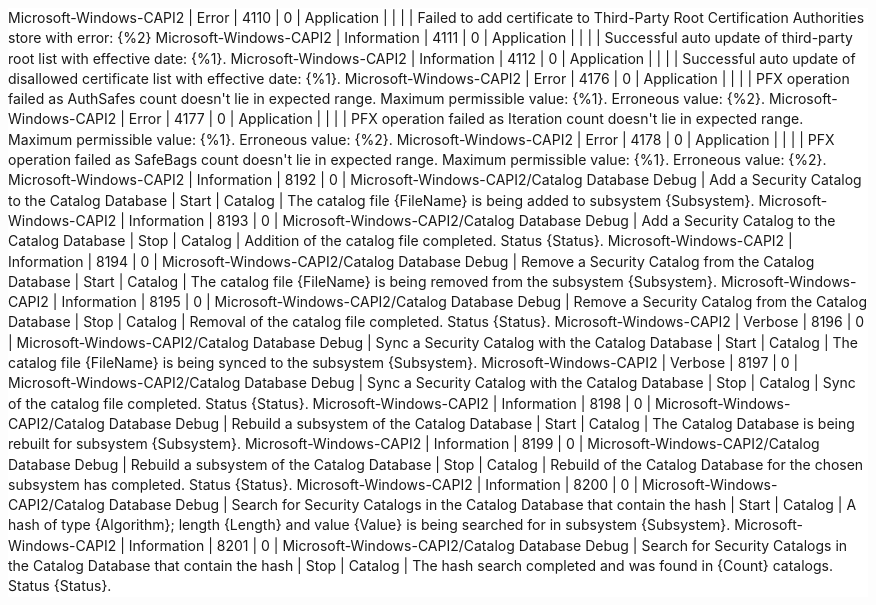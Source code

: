 Microsoft-Windows-CAPI2  |  Error        |  4110      |  0        |  Application                                     |                                                                              |          |                                                             |  Failed to add certificate to Third-Party Root Certification Authorities store with error: {%2}
Microsoft-Windows-CAPI2  |  Information  |  4111      |  0        |  Application                                     |                                                                              |          |                                                             |  Successful auto update of third-party root list with effective date: {%1}.
Microsoft-Windows-CAPI2  |  Information  |  4112      |  0        |  Application                                     |                                                                              |          |                                                             |  Successful auto update of disallowed certificate list with effective date: {%1}.
Microsoft-Windows-CAPI2  |  Error        |  4176      |  0        |  Application                                     |                                                                              |          |                                                             |  PFX operation failed as AuthSafes count doesn't lie in expected range. Maximum permissible value: {%1}. Erroneous value: {%2}.
Microsoft-Windows-CAPI2  |  Error        |  4177      |  0        |  Application                                     |                                                                              |          |                                                             |  PFX operation failed as Iteration count doesn't lie in expected range. Maximum permissible value: {%1}. Erroneous value: {%2}.
Microsoft-Windows-CAPI2  |  Error        |  4178      |  0        |  Application                                     |                                                                              |          |                                                             |  PFX operation failed as SafeBags count doesn't lie in expected range. Maximum permissible value: {%1}. Erroneous value: {%2}.
Microsoft-Windows-CAPI2  |  Information  |  8192      |  0        |  Microsoft-Windows-CAPI2/Catalog Database Debug  |  Add a Security Catalog to the Catalog Database                              |  Start   |  Catalog                                                    |  The catalog file {FileName} is being added to subsystem {Subsystem}.
Microsoft-Windows-CAPI2  |  Information  |  8193      |  0        |  Microsoft-Windows-CAPI2/Catalog Database Debug  |  Add a Security Catalog to the Catalog Database                              |  Stop    |  Catalog                                                    |  Addition of the catalog file completed. Status {Status}.
Microsoft-Windows-CAPI2  |  Information  |  8194      |  0        |  Microsoft-Windows-CAPI2/Catalog Database Debug  |  Remove a Security Catalog from the Catalog Database                         |  Start   |  Catalog                                                    |  The catalog file {FileName} is being removed from the subsystem {Subsystem}.
Microsoft-Windows-CAPI2  |  Information  |  8195      |  0        |  Microsoft-Windows-CAPI2/Catalog Database Debug  |  Remove a Security Catalog from the Catalog Database                         |  Stop    |  Catalog                                                    |  Removal of the catalog file completed. Status {Status}.
Microsoft-Windows-CAPI2  |  Verbose      |  8196      |  0        |  Microsoft-Windows-CAPI2/Catalog Database Debug  |  Sync a Security Catalog with the Catalog Database                           |  Start   |  Catalog                                                    |  The catalog file {FileName} is being synced to the subsystem {Subsystem}.
Microsoft-Windows-CAPI2  |  Verbose      |  8197      |  0        |  Microsoft-Windows-CAPI2/Catalog Database Debug  |  Sync a Security Catalog with the Catalog Database                           |  Stop    |  Catalog                                                    |  Sync of the catalog file completed. Status {Status}.
Microsoft-Windows-CAPI2  |  Information  |  8198      |  0        |  Microsoft-Windows-CAPI2/Catalog Database Debug  |  Rebuild a subsystem of the Catalog Database                                 |  Start   |  Catalog                                                    |  The Catalog Database is being rebuilt for subsystem {Subsystem}.
Microsoft-Windows-CAPI2  |  Information  |  8199      |  0        |  Microsoft-Windows-CAPI2/Catalog Database Debug  |  Rebuild a subsystem of the Catalog Database                                 |  Stop    |  Catalog                                                    |  Rebuild of the Catalog Database for the chosen subsystem has completed. Status {Status}.
Microsoft-Windows-CAPI2  |  Information  |  8200      |  0        |  Microsoft-Windows-CAPI2/Catalog Database Debug  |  Search for Security Catalogs in the Catalog Database that contain the hash  |  Start   |  Catalog                                                    |  A hash of type {Algorithm}; length {Length} and value {Value} is being searched for in subsystem {Subsystem}.
Microsoft-Windows-CAPI2  |  Information  |  8201      |  0        |  Microsoft-Windows-CAPI2/Catalog Database Debug  |  Search for Security Catalogs in the Catalog Database that contain the hash  |  Stop    |  Catalog                                                    |  The hash search completed and was found in {Count} catalogs. Status {Status}.